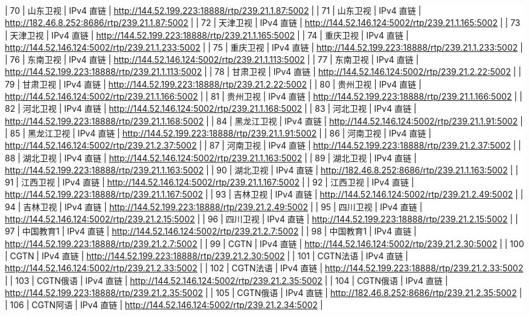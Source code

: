 | 70 | 山东卫视 | IPv4 直链 | <http://144.52.199.223:18888/rtp/239.21.1.87:5002> |
| 71 | 山东卫视 | IPv4 直链 | <http://182.46.8.252:8686/rtp/239.21.1.87:5002> |
| 72 | 天津卫视 | IPv4 直链 | <http://144.52.146.124:5002/rtp/239.21.1.165:5002> |
| 73 | 天津卫视 | IPv4 直链 | <http://144.52.199.223:18888/rtp/239.21.1.165:5002> |
| 74 | 重庆卫视 | IPv4 直链 | <http://144.52.146.124:5002/rtp/239.21.1.233:5002> |
| 75 | 重庆卫视 | IPv4 直链 | <http://144.52.199.223:18888/rtp/239.21.1.233:5002> |
| 76 | 东南卫视 | IPv4 直链 | <http://144.52.146.124:5002/rtp/239.21.1.113:5002> |
| 77 | 东南卫视 | IPv4 直链 | <http://144.52.199.223:18888/rtp/239.21.1.113:5002> |
| 78 | 甘肃卫视 | IPv4 直链 | <http://144.52.146.124:5002/rtp/239.21.2.22:5002> |
| 79 | 甘肃卫视 | IPv4 直链 | <http://144.52.199.223:18888/rtp/239.21.2.22:5002> |
| 80 | 贵州卫视 | IPv4 直链 | <http://144.52.146.124:5002/rtp/239.21.1.166:5002> |
| 81 | 贵州卫视 | IPv4 直链 | <http://144.52.199.223:18888/rtp/239.21.1.166:5002> |
| 82 | 河北卫视 | IPv4 直链 | <http://144.52.146.124:5002/rtp/239.21.1.168:5002> |
| 83 | 河北卫视 | IPv4 直链 | <http://144.52.199.223:18888/rtp/239.21.1.168:5002> |
| 84 | 黑龙江卫视 | IPv4 直链 | <http://144.52.146.124:5002/rtp/239.21.1.91:5002> |
| 85 | 黑龙江卫视 | IPv4 直链 | <http://144.52.199.223:18888/rtp/239.21.1.91:5002> |
| 86 | 河南卫视 | IPv4 直链 | <http://144.52.146.124:5002/rtp/239.21.2.37:5002> |
| 87 | 河南卫视 | IPv4 直链 | <http://144.52.199.223:18888/rtp/239.21.2.37:5002> |
| 88 | 湖北卫视 | IPv4 直链 | <http://144.52.146.124:5002/rtp/239.21.1.163:5002> |
| 89 | 湖北卫视 | IPv4 直链 | <http://144.52.199.223:18888/rtp/239.21.1.163:5002> |
| 90 | 湖北卫视 | IPv4 直链 | <http://182.46.8.252:8686/rtp/239.21.1.163:5002> |
| 91 | 江西卫视 | IPv4 直链 | <http://144.52.146.124:5002/rtp/239.21.1.167:5002> |
| 92 | 江西卫视 | IPv4 直链 | <http://144.52.199.223:18888/rtp/239.21.1.167:5002> |
| 93 | 吉林卫视 | IPv4 直链 | <http://144.52.146.124:5002/rtp/239.21.2.49:5002> |
| 94 | 吉林卫视 | IPv4 直链 | <http://144.52.199.223:18888/rtp/239.21.2.49:5002> |
| 95 | 四川卫视 | IPv4 直链 | <http://144.52.146.124:5002/rtp/239.21.2.15:5002> |
| 96 | 四川卫视 | IPv4 直链 | <http://144.52.199.223:18888/rtp/239.21.2.15:5002> |
| 97 | 中国教育1 | IPv4 直链 | <http://144.52.146.124:5002/rtp/239.21.2.7:5002> |
| 98 | 中国教育1 | IPv4 直链 | <http://144.52.199.223:18888/rtp/239.21.2.7:5002> |
| 99 | CGTN | IPv4 直链 | <http://144.52.146.124:5002/rtp/239.21.2.30:5002> |
| 100 | CGTN | IPv4 直链 | <http://144.52.199.223:18888/rtp/239.21.2.30:5002> |
| 101 | CGTN法语 | IPv4 直链 | <http://144.52.146.124:5002/rtp/239.21.2.33:5002> |
| 102 | CGTN法语 | IPv4 直链 | <http://144.52.199.223:18888/rtp/239.21.2.33:5002> |
| 103 | CGTN俄语 | IPv4 直链 | <http://144.52.146.124:5002/rtp/239.21.2.35:5002> |
| 104 | CGTN俄语 | IPv4 直链 | <http://144.52.199.223:18888/rtp/239.21.2.35:5002> |
| 105 | CGTN俄语 | IPv4 直链 | <http://182.46.8.252:8686/rtp/239.21.2.35:5002> |
| 106 | CGTN阿语 | IPv4 直链 | <http://144.52.146.124:5002/rtp/239.21.2.34:5002> |